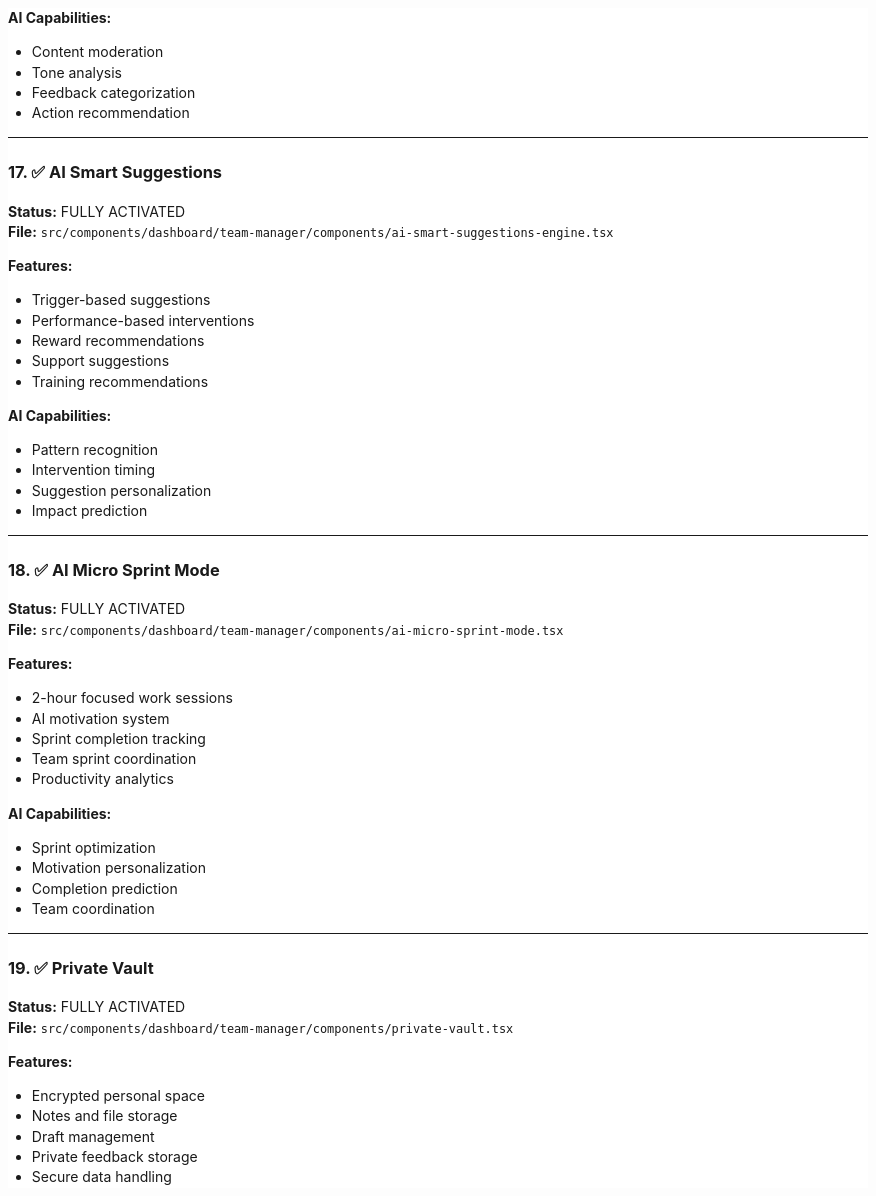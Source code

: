 **AI Capabilities:**
- Content moderation
- Tone analysis
- Feedback categorization
- Action recommendation

---

### 17. ✅ AI Smart Suggestions
**Status:** FULLY ACTIVATED  
**File:** `src/components/dashboard/team-manager/components/ai-smart-suggestions-engine.tsx`

**Features:**
- Trigger-based suggestions
- Performance-based interventions
- Reward recommendations
- Support suggestions
- Training recommendations

**AI Capabilities:**
- Pattern recognition
- Intervention timing
- Suggestion personalization
- Impact prediction

---

### 18. ✅ AI Micro Sprint Mode
**Status:** FULLY ACTIVATED  
**File:** `src/components/dashboard/team-manager/components/ai-micro-sprint-mode.tsx`

**Features:**
- 2-hour focused work sessions
- AI motivation system
- Sprint completion tracking
- Team sprint coordination
- Productivity analytics

**AI Capabilities:**
- Sprint optimization
- Motivation personalization
- Completion prediction
- Team coordination

---

### 19. ✅ Private Vault
**Status:** FULLY ACTIVATED  
**File:** `src/components/dashboard/team-manager/components/private-vault.tsx`

**Features:**
- Encrypted personal space
- Notes and file storage
- Draft management
- Private feedback storage
- Secure data handling
